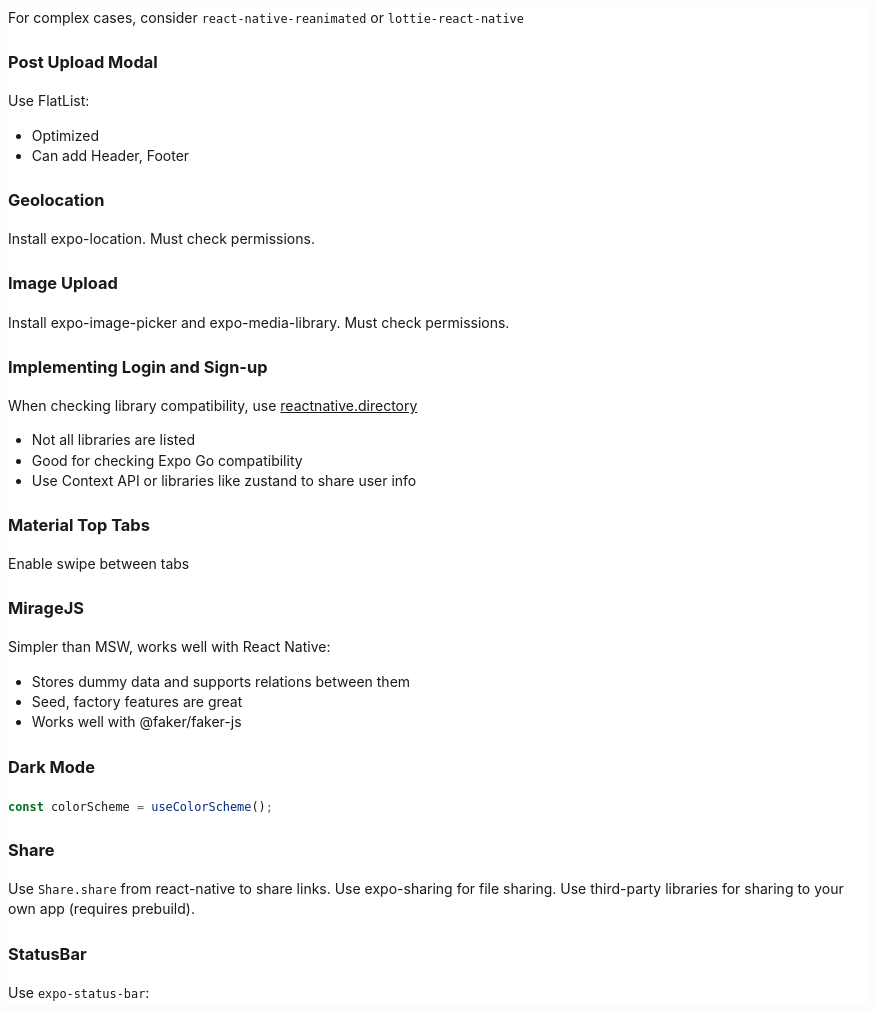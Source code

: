 For complex cases, consider `react-native-reanimated` or `lottie-react-native`

### Post Upload Modal

Use FlatList:

- Optimized
- Can add Header, Footer

### Geolocation

Install expo-location.
Must check permissions.

### Image Upload

Install expo-image-picker and expo-media-library.
Must check permissions.

### Implementing Login and Sign-up

When checking library compatibility, use [reactnative.directory](https://reactnative.directory)

- Not all libraries are listed
- Good for checking Expo Go compatibility
- Use Context API or libraries like zustand to share user info

### Material Top Tabs

Enable swipe between tabs

### MirageJS

Simpler than MSW, works well with React Native:

- Stores dummy data and supports relations between them
- Seed, factory features are great
- Works well with @faker/faker-js

### Dark Mode

```ts
const colorScheme = useColorScheme();
```

### Share

Use `Share.share` from react-native to share links.
Use expo-sharing for file sharing.
Use third-party libraries for sharing to your own app (requires prebuild).

### StatusBar

Use `expo-status-bar`:
